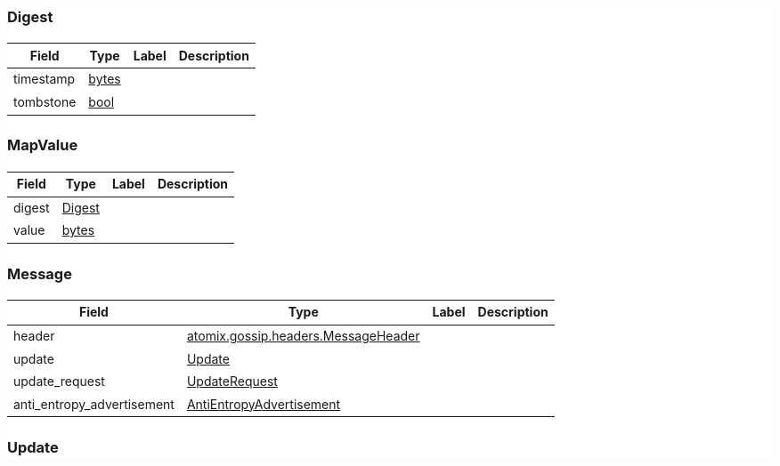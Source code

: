 




<a name="atomix.gossip.map.Digest"></a>

### Digest



| Field | Type | Label | Description |
| ----- | ---- | ----- | ----------- |
| timestamp | [bytes](#bytes) |  |  |
| tombstone | [bool](#bool) |  |  |






<a name="atomix.gossip.map.MapValue"></a>

### MapValue



| Field | Type | Label | Description |
| ----- | ---- | ----- | ----------- |
| digest | [Digest](#atomix.gossip.map.Digest) |  |  |
| value | [bytes](#bytes) |  |  |






<a name="atomix.gossip.map.Message"></a>

### Message



| Field | Type | Label | Description |
| ----- | ---- | ----- | ----------- |
| header | [atomix.gossip.headers.MessageHeader](#atomix.gossip.headers.MessageHeader) |  |  |
| update | [Update](#atomix.gossip.map.Update) |  |  |
| update_request | [UpdateRequest](#atomix.gossip.map.UpdateRequest) |  |  |
| anti_entropy_advertisement | [AntiEntropyAdvertisement](#atomix.gossip.map.AntiEntropyAdvertisement) |  |  |






<a name="atomix.gossip.map.Update"></a>

### Update

